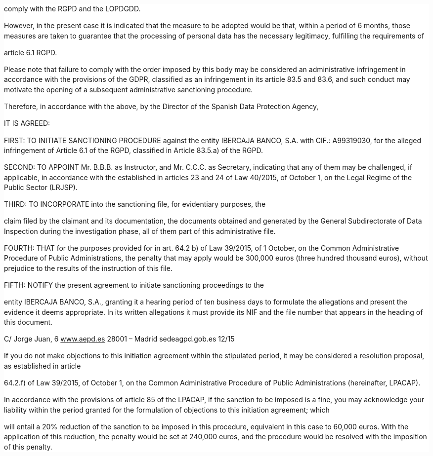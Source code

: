 comply with the RGPD and the LOPDGDD.

However, in the present case it is indicated that the measure to be adopted would be that, within
a period of 6 months, those measures are taken to guarantee that the processing of
personal data has the necessary legitimacy, fulfilling the requirements of

article 6.1 RGPD.

Please note that failure to comply with the order imposed by this body may be
considered an administrative infringement in accordance with the provisions of the GDPR,
classified as an infringement in its article 83.5 and 83.6, and such conduct may motivate the
opening of a subsequent administrative sanctioning procedure.

Therefore, in accordance with the above, by the Director of the Spanish Data Protection Agency,

IT IS AGREED:

FIRST: TO INITIATE SANCTIONING PROCEDURE against the entity IBERCAJA
BANCO, S.A. with CIF.: A99319030, for the alleged infringement of Article 6.1 of the
RGPD, classified in Article 83.5.a) of the RGPD.

SECOND: TO APPOINT Mr. B.B.B. as Instructor, and Mr. C.C.C. as Secretary,
indicating that any of them may be challenged, if applicable, in accordance with the
established in articles 23 and 24 of Law 40/2015, of October 1, on the Legal Regime
of the Public Sector (LRJSP).

THIRD: TO INCORPORATE into the sanctioning file, for evidentiary purposes, the

claim filed by the claimant and its documentation, the documents obtained and
generated by the General Subdirectorate of Data Inspection during the
investigation phase, all of them part of this administrative file.

FOURTH: THAT for the purposes provided for in art. 64.2 b) of Law 39/2015, of 1 October, on the Common Administrative Procedure of Public Administrations, the
penalty that may apply would be 300,000 euros (three hundred thousand euros),
without prejudice to the results of the instruction of this file.

FIFTH: NOTIFY the present agreement to initiate sanctioning proceedings to the

entity IBERCAJA BANCO, S.A., granting it a hearing period of ten business days to formulate the allegations and present the evidence it
deems appropriate. In its written allegations it must provide its NIF and the file number that appears in the heading of this document.

C/ Jorge Juan, 6 www.aepd.es
28001 – Madrid sedeagpd.gob.es 12/15

If you do not make objections to this initiation agreement within the stipulated period, it
may be considered a resolution proposal, as established in article

64.2.f) of Law 39/2015, of October 1, on the Common Administrative Procedure of
Public Administrations (hereinafter, LPACAP).

In accordance with the provisions of article 85 of the LPACAP, if the
sanction to be imposed is a fine, you may acknowledge your liability within the
period granted for the formulation of objections to this initiation agreement; which

will entail a 20% reduction of the sanction to be imposed in
this procedure, equivalent in this case to 60,000 euros. With the application of this reduction, the penalty would be set at 240,000 euros, and the procedure would be resolved with the imposition of this penalty.
